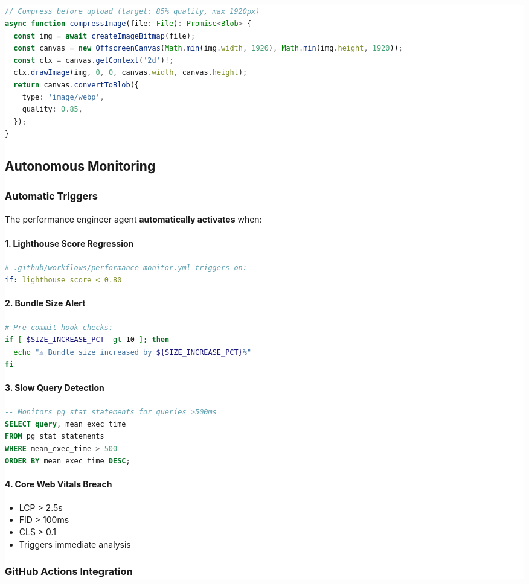 ```typescript
// Compress before upload (target: 85% quality, max 1920px)
async function compressImage(file: File): Promise<Blob> {
  const img = await createImageBitmap(file);
  const canvas = new OffscreenCanvas(Math.min(img.width, 1920), Math.min(img.height, 1920));
  const ctx = canvas.getContext('2d')!;
  ctx.drawImage(img, 0, 0, canvas.width, canvas.height);
  return canvas.convertToBlob({
    type: 'image/webp',
    quality: 0.85,
  });
}
```

## Autonomous Monitoring

### Automatic Triggers

The performance engineer agent **automatically activates** when:

#### 1. Lighthouse Score Regression

```yaml
# .github/workflows/performance-monitor.yml triggers on:
if: lighthouse_score < 0.80
```

#### 2. Bundle Size Alert

```bash
# Pre-commit hook checks:
if [ $SIZE_INCREASE_PCT -gt 10 ]; then
  echo "⚠️ Bundle size increased by ${SIZE_INCREASE_PCT}%"
fi
```

#### 3. Slow Query Detection

```sql
-- Monitors pg_stat_statements for queries >500ms
SELECT query, mean_exec_time
FROM pg_stat_statements
WHERE mean_exec_time > 500
ORDER BY mean_exec_time DESC;
```

#### 4. Core Web Vitals Breach

- LCP > 2.5s
- FID > 100ms
- CLS > 0.1
- Triggers immediate analysis

### GitHub Actions Integration
